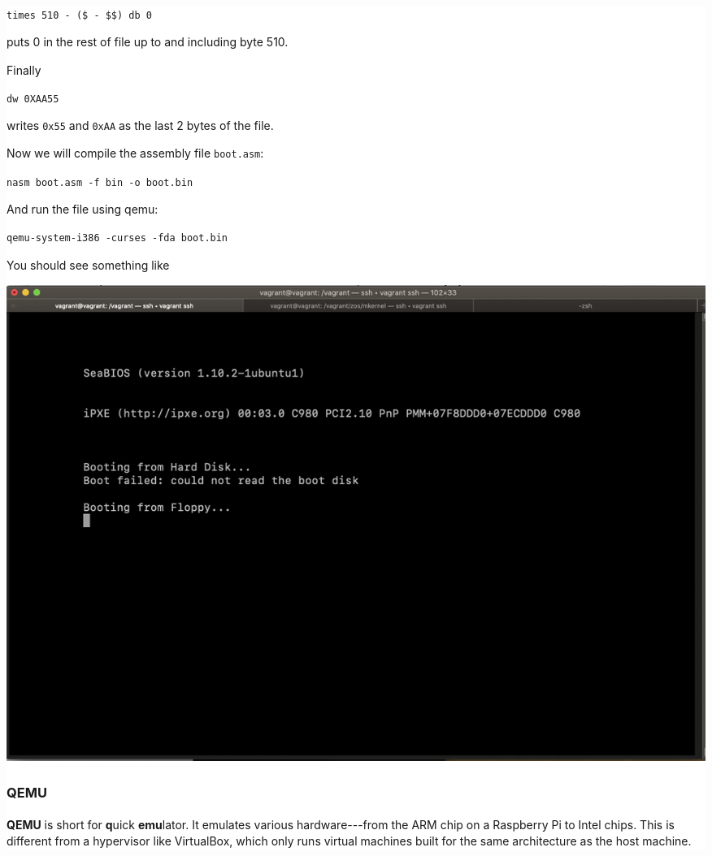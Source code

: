 	times 510 - ($ - $$) db 0
	
puts 0 in the rest of file up to and including byte 510.

Finally

	dw 0XAA55
	
writes `0x55` and `0xAA` as the last 2 bytes of the file.
	
Now we will compile the assembly file `boot.asm`:

	nasm boot.asm -f bin -o boot.bin
	
And run the file using qemu:

	qemu-system-i386 -curses -fda boot.bin
	
You should see something like

![](images/boot1.png)

### QEMU

**QEMU** is short for **q**uick **emu**lator. It emulates various hardware---from the ARM chip on a Raspberry Pi to Intel chips. This is different from a hypervisor like VirtualBox, which only runs virtual machines built for the same architecture as the host machine.
